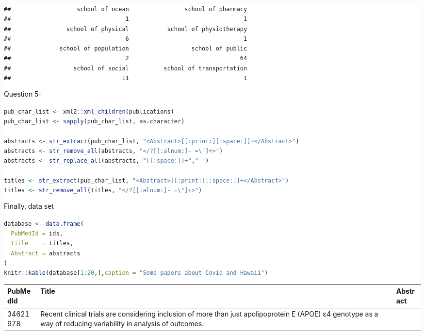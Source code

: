     ##                   school of ocean                school of pharmacy 
    ##                                 1                                 1 
    ##                school of physical           school of physiotherapy 
    ##                                 6                                 1 
    ##              school of population                  school of public 
    ##                                 2                                64 
    ##                  school of social          school of transportation 
    ##                                11                                 1

Question 5-

``` r
pub_char_list <- xml2::xml_children(publications)
pub_char_list <- sapply(pub_char_list, as.character)

abstracts <- str_extract(pub_char_list, "<Abstract>[[:print:][:space:]]+</Abstract>")
abstracts <- str_remove_all(abstracts, "</?[[:alnum:]- =\"]+>")
abstracts <- str_replace_all(abstracts, "[[:space:]]+"," ") 

titles <- str_extract(pub_char_list, "<Abstract>[[:print:][:space:]]+</Abstract>")
titles <- str_remove_all(titles, "</?[[:alnum:]- =\"]+>")
```

Finally, data set

``` r
database <- data.frame(
  PubMedId = ids, 
  Title    = titles, 
  Abstract = abstracts
)
knitr::kable(database[1:20,],caption = "Some papers about Covid and Hawaii")
```

| PubMedId | Title                                                                                                                                                            | Abstract |
|:---------|:-----------------------------------------------------------------------------------------------------------------------------------------------------------------|:---------|
| 34621978 | Recent clinical trials are considering inclusion of more than just apolipoprotein E (APOE) ε4 genotype as a way of reducing variability in analysis of outcomes. |          |
